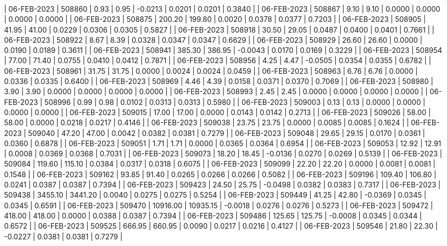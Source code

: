 | 06-FEB-2023 | 508860 | 0.93 | 0.95 | -0.0213 | 0.0201 | 0.0201 | 0.3840 |
| 06-FEB-2023 | 508867 | 9.10 | 9.10 | 0.0000 | 0.0000 | 0.0000 | 0.0000 |
| 06-FEB-2023 | 508875 | 200.20 | 199.80 | 0.0020 | 0.0378 | 0.0377 | 0.7203 |
| 06-FEB-2023 | 508905 | 41.95 | 41.00 | 0.0229 | 0.0306 | 0.0305 | 0.5827 |
| 06-FEB-2023 | 508918 | 30.50 | 29.05 | 0.0487 | 0.0400 | 0.0401 | 0.7661 |
| 06-FEB-2023 | 508922 | 8.67 | 8.39 | 0.0328 | 0.0347 | 0.0347 | 0.6629 |
| 06-FEB-2023 | 508929 | 26.60 | 26.60 | 0.0000 | 0.0190 | 0.0189 | 0.3611 |
| 06-FEB-2023 | 508941 | 385.30 | 386.95 | -0.0043 | 0.0170 | 0.0169 | 0.3229 |
| 06-FEB-2023 | 508954 | 77.00 | 71.40 | 0.0755 | 0.0410 | 0.0412 | 0.7871 |
| 06-FEB-2023 | 508956 | 4.25 | 4.47 | -0.0505 | 0.0354 | 0.0355 | 0.6782 |
| 06-FEB-2023 | 508961 | 31.75 | 31.75 | 0.0000 | 0.0024 | 0.0024 | 0.0459 |
| 06-FEB-2023 | 508963 | 6.76 | 6.76 | 0.0000 | 0.0336 | 0.0335 | 0.6400 |
| 06-FEB-2023 | 508969 | 4.46 | 4.39 | 0.0158 | 0.0371 | 0.0370 | 0.7069 |
| 06-FEB-2023 | 508980 | 3.90 | 3.90 | 0.0000 | 0.0000 | 0.0000 | 0.0000 |
| 06-FEB-2023 | 508993 | 2.45 | 2.45 | 0.0000 | 0.0000 | 0.0000 | 0.0000 |
| 06-FEB-2023 | 508996 | 0.99 | 0.98 | 0.0102 | 0.0313 | 0.0313 | 0.5980 |
| 06-FEB-2023 | 509003 | 0.13 | 0.13 | 0.0000 | 0.0000 | 0.0000 | 0.0000 |
| 06-FEB-2023 | 509015 | 17.00 | 17.00 | 0.0000 | 0.0143 | 0.0142 | 0.2713 |
| 06-FEB-2023 | 509026 | 58.00 | 58.00 | 0.0000 | 0.0218 | 0.0217 | 0.4146 |
| 06-FEB-2023 | 509038 | 23.75 | 23.75 | 0.0000 | 0.0085 | 0.0085 | 0.1624 |
| 06-FEB-2023 | 509040 | 47.20 | 47.00 | 0.0042 | 0.0382 | 0.0381 | 0.7279 |
| 06-FEB-2023 | 509048 | 29.65 | 29.15 | 0.0170 | 0.0361 | 0.0360 | 0.6878 |
| 06-FEB-2023 | 509051 | 1.71 | 1.71 | 0.0000 | 0.0365 | 0.0364 | 0.6954 |
| 06-FEB-2023 | 509053 | 12.92 | 12.91 | 0.0008 | 0.0369 | 0.0368 | 0.7031 |
| 06-FEB-2023 | 509073 | 18.20 | 18.45 | -0.0136 | 0.0270 | 0.0269 | 0.5139 |
| 06-FEB-2023 | 509084 | 119.60 | 115.10 | 0.0384 | 0.0317 | 0.0318 | 0.6075 |
| 06-FEB-2023 | 509099 | 22.20 | 22.20 | 0.0000 | 0.0081 | 0.0081 | 0.1548 |
| 06-FEB-2023 | 509162 | 93.85 | 91.40 | 0.0265 | 0.0266 | 0.0266 | 0.5082 |
| 06-FEB-2023 | 509196 | 109.40 | 106.80 | 0.0241 | 0.0387 | 0.0387 | 0.7394 |
| 06-FEB-2023 | 509423 | 24.50 | 25.75 | -0.0498 | 0.0382 | 0.0383 | 0.7317 |
| 06-FEB-2023 | 509438 | 3455.10 | 3441.20 | 0.0040 | 0.0275 | 0.0275 | 0.5254 |
| 06-FEB-2023 | 509449 | 41.25 | 42.80 | -0.0369 | 0.0345 | 0.0345 | 0.6591 |
| 06-FEB-2023 | 509470 | 10916.00 | 10935.15 | -0.0018 | 0.0276 | 0.0276 | 0.5273 |
| 06-FEB-2023 | 509472 | 418.00 | 418.00 | 0.0000 | 0.0388 | 0.0387 | 0.7394 |
| 06-FEB-2023 | 509486 | 125.65 | 125.75 | -0.0008 | 0.0345 | 0.0344 | 0.6572 |
| 06-FEB-2023 | 509525 | 666.95 | 660.95 | 0.0090 | 0.0217 | 0.0216 | 0.4127 |
| 06-FEB-2023 | 509546 | 21.80 | 22.30 | -0.0227 | 0.0381 | 0.0381 | 0.7279 |